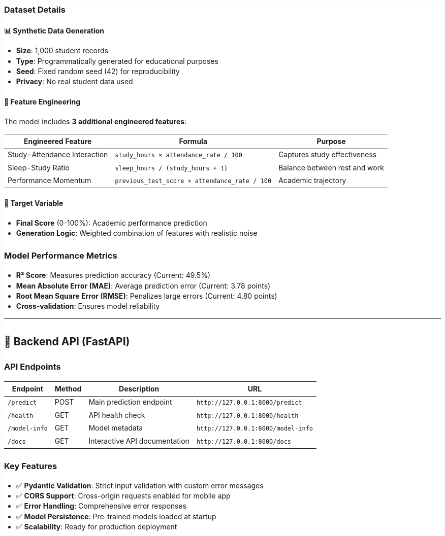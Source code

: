### Dataset Details

#### **📊 Synthetic Data Generation**
- **Size**: 1,000 student records
- **Type**: Programmatically generated for educational purposes
- **Seed**: Fixed random seed (42) for reproducibility
- **Privacy**: No real student data used

#### **🔧 Feature Engineering**
The model includes **3 additional engineered features**:

| Engineered Feature | Formula | Purpose |
|-------------------|---------|---------|
| Study-Attendance Interaction | `study_hours × attendance_rate / 100` | Captures study effectiveness |
| Sleep-Study Ratio | `sleep_hours / (study_hours + 1)` | Balance between rest and work |
| Performance Momentum | `previous_test_score × attendance_rate / 100` | Academic trajectory |

#### **🎯 Target Variable**
- **Final Score** (0-100%): Academic performance prediction
- **Generation Logic**: Weighted combination of features with realistic noise

### Model Performance Metrics

- **R² Score**: Measures prediction accuracy (Current: 49.5%)
- **Mean Absolute Error (MAE)**: Average prediction error (Current: 3.78 points)
- **Root Mean Square Error (RMSE)**: Penalizes large errors (Current: 4.80 points)
- **Cross-validation**: Ensures model reliability

---

## 🔧 Backend API (FastAPI)

### API Endpoints

| Endpoint | Method | Description | URL |
|----------|--------|-------------|-----|
| `/predict` | POST | Main prediction endpoint | `http://127.0.0.1:8000/predict` |
| `/health` | GET | API health check | `http://127.0.0.1:8000/health` |
| `/model-info` | GET | Model metadata | `http://127.0.0.1:8000/model-info` |
| `/docs` | GET | Interactive API documentation | `http://127.0.0.1:8000/docs` |

### Key Features

- ✅ **Pydantic Validation**: Strict input validation with custom error messages
- ✅ **CORS Support**: Cross-origin requests enabled for mobile app
- ✅ **Error Handling**: Comprehensive error responses
- ✅ **Model Persistence**: Pre-trained models loaded at startup
- ✅ **Scalability**: Ready for production deployment
